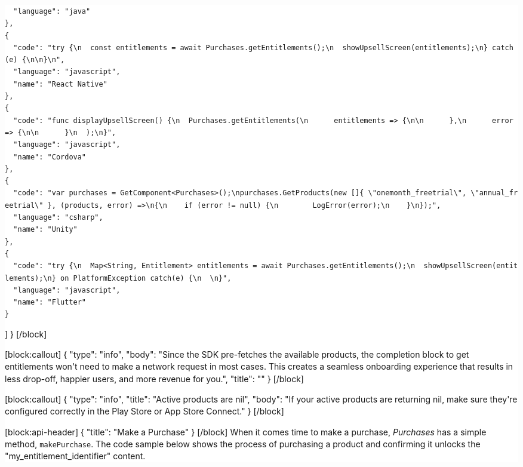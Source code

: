       "language": "java"
    },
    {
      "code": "try {\n  const entitlements = await Purchases.getEntitlements();\n  showUpsellScreen(entitlements);\n} catch (e) {\n\n}\n",
      "language": "javascript",
      "name": "React Native"
    },
    {
      "code": "func displayUpsellScreen() {\n  Purchases.getEntitlements(\n      entitlements => {\n\n      },\n      error => {\n\n      }\n  );\n}",
      "language": "javascript",
      "name": "Cordova"
    },
    {
      "code": "var purchases = GetComponent<Purchases>();\npurchases.GetProducts(new []{ \"onemonth_freetrial\", \"annual_freetrial\" }, (products, error) =>\n{\n    if (error != null) {\n        LogError(error);\n    }\n});",
      "language": "csharp",
      "name": "Unity"
    },
    {
      "code": "try {\n  Map<String, Entitlement> entitlements = await Purchases.getEntitlements();\n  showUpsellScreen(entitlements);\n} on PlatformException catch(e) {\n  \n}",
      "language": "javascript",
      "name": "Flutter"
    }
  ]
}
[/block]

[block:callout]
{
  "type": "info",
  "body": "Since the SDK pre-fetches the available products, the completion block to get entitlements won't need to make a network request in most cases. This creates a seamless onboarding experience that results in less drop-off, happier users, and more revenue for you.",
  "title": ""
}
[/block]

[block:callout]
{
  "type": "info",
  "title": "Active products are nil",
  "body": "If your active products are returning nil, make sure they're configured correctly in the Play Store or App Store Connect."
}
[/block]

[block:api-header]
{
  "title": "Make a Purchase"
}
[/block]
When it comes time to make a purchase, *Purchases* has a simple method, `makePurchase`. The code sample below shows the process of purchasing a product and confirming it unlocks the "my_entitlement_identifier" content.
